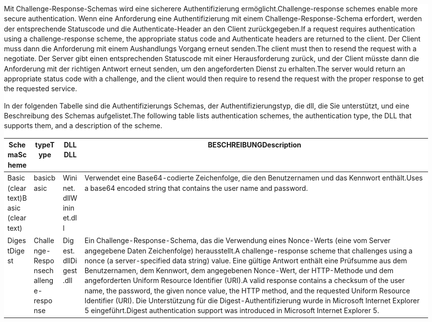 <span data-ttu-id="cc135-123">Mit Challenge-Response-Schemas wird eine sicherere Authentifizierung ermöglicht.</span><span class="sxs-lookup"><span data-stu-id="cc135-123">Challenge-response schemes enable more secure authentication.</span></span> <span data-ttu-id="cc135-124">Wenn eine Anforderung eine Authentifizierung mit einem Challenge-Response-Schema erfordert, werden der entsprechende Statuscode und die Authenticate-Header an den Client zurückgegeben.</span><span class="sxs-lookup"><span data-stu-id="cc135-124">If a request requires authentication using a challenge-response scheme, the appropriate status code and Authenticate headers are returned to the client.</span></span> <span data-ttu-id="cc135-125">Der Client muss dann die Anforderung mit einem Aushandlungs Vorgang erneut senden.</span><span class="sxs-lookup"><span data-stu-id="cc135-125">The client must then to resend the request with a negotiate.</span></span> <span data-ttu-id="cc135-126">Der Server gibt einen entsprechenden Statuscode mit einer Herausforderung zurück, und der Client müsste dann die Anforderung mit der richtigen Antwort erneut senden, um den angeforderten Dienst zu erhalten.</span><span class="sxs-lookup"><span data-stu-id="cc135-126">The server would return an appropriate status code with a challenge, and the client would then require to resend the request with the proper response to get the requested service.</span></span>

<span data-ttu-id="cc135-127">In der folgenden Tabelle sind die Authentifizierungs Schemas, der Authentifizierungstyp, die dll, die Sie unterstützt, und eine Beschreibung des Schemas aufgelistet.</span><span class="sxs-lookup"><span data-stu-id="cc135-127">The following table lists authentication schemes, the authentication type, the DLL that supports them, and a description of the scheme.</span></span>



| <span data-ttu-id="cc135-128">Schema</span><span class="sxs-lookup"><span data-stu-id="cc135-128">Scheme</span></span>                                    | <span data-ttu-id="cc135-129">type</span><span class="sxs-lookup"><span data-stu-id="cc135-129">Type</span></span>               | <span data-ttu-id="cc135-130">DLL</span><span class="sxs-lookup"><span data-stu-id="cc135-130">DLL</span></span>                  | <span data-ttu-id="cc135-131">BESCHREIBUNG</span><span class="sxs-lookup"><span data-stu-id="cc135-131">Description</span></span>                                                                                                                                                                                                                                                                                                                                        |
|-------------------------------------------|--------------------|----------------------|----------------------------------------------------------------------------------------------------------------------------------------------------------------------------------------------------------------------------------------------------------------------------------------------------------------------------------------------------|
| <span data-ttu-id="cc135-132">Basic (cleartext)</span><span class="sxs-lookup"><span data-stu-id="cc135-132">Basic (cleartext)</span></span>                         | <span data-ttu-id="cc135-133">basic</span><span class="sxs-lookup"><span data-stu-id="cc135-133">basic</span></span>              | <span data-ttu-id="cc135-134">Wininet.dll</span><span class="sxs-lookup"><span data-stu-id="cc135-134">Wininet.dll</span></span>          | <span data-ttu-id="cc135-135">Verwendet eine Base64-codierte Zeichenfolge, die den Benutzernamen und das Kennwort enthält.</span><span class="sxs-lookup"><span data-stu-id="cc135-135">Uses a base64 encoded string that contains the user name and password.</span></span>                                                                                                                                                                                                                                                                             |
| <span data-ttu-id="cc135-136">Digest</span><span class="sxs-lookup"><span data-stu-id="cc135-136">Digest</span></span>                                    | <span data-ttu-id="cc135-137">Challenge-Response</span><span class="sxs-lookup"><span data-stu-id="cc135-137">challenge-response</span></span> | <span data-ttu-id="cc135-138">Digest.dll</span><span class="sxs-lookup"><span data-stu-id="cc135-138">Digest.dll</span></span>           | <span data-ttu-id="cc135-139">Ein Challenge-Response-Schema, das die Verwendung eines Nonce-Werts (eine vom Server angegebene Daten Zeichenfolge) herausstellt.</span><span class="sxs-lookup"><span data-stu-id="cc135-139">A challenge-response scheme that challenges using a nonce (a server-specified data string) value.</span></span> <span data-ttu-id="cc135-140">Eine gültige Antwort enthält eine Prüfsumme aus dem Benutzernamen, dem Kennwort, dem angegebenen Nonce-Wert, der HTTP-Methode und dem angeforderten Uniform Resource Identifier (URI).</span><span class="sxs-lookup"><span data-stu-id="cc135-140">A valid response contains a checksum of the user name, the password, the given nonce value, the HTTP method, and the requested Uniform Resource Identifier (URI).</span></span> <span data-ttu-id="cc135-141">Die Unterstützung für die Digest-Authentifizierung wurde in Microsoft Internet Explorer 5 eingeführt.</span><span class="sxs-lookup"><span data-stu-id="cc135-141">Digest authentication support was introduced in Microsoft Internet Explorer 5.</span></span> |